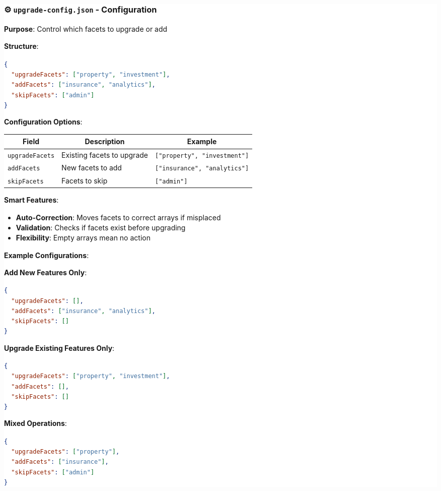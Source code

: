 ### ⚙️ `upgrade-config.json` - Configuration

**Purpose**: Control which facets to upgrade or add

**Structure**:
```json
{
  "upgradeFacets": ["property", "investment"],
  "addFacets": ["insurance", "analytics"],
  "skipFacets": ["admin"]
}
```

**Configuration Options**:

| Field | Description | Example |
|-------|-------------|---------|
| `upgradeFacets` | Existing facets to upgrade | `["property", "investment"]` |
| `addFacets` | New facets to add | `["insurance", "analytics"]` |
| `skipFacets` | Facets to skip | `["admin"]` |

**Smart Features**:
- **Auto-Correction**: Moves facets to correct arrays if misplaced
- **Validation**: Checks if facets exist before upgrading
- **Flexibility**: Empty arrays mean no action

**Example Configurations**:

**Add New Features Only**:
```json
{
  "upgradeFacets": [],
  "addFacets": ["insurance", "analytics"],
  "skipFacets": []
}
```

**Upgrade Existing Features Only**:
```json
{
  "upgradeFacets": ["property", "investment"],
  "addFacets": [],
  "skipFacets": []
}
```

**Mixed Operations**:
```json
{
  "upgradeFacets": ["property"],
  "addFacets": ["insurance"],
  "skipFacets": ["admin"]
}
```
